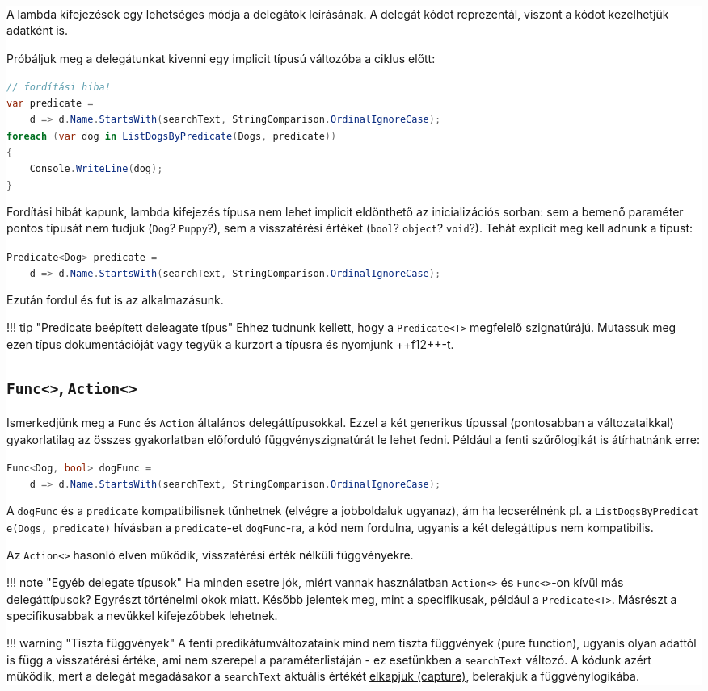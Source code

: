 A lambda kifejezések egy lehetséges módja a delegátok leírásának. A delegát kódot reprezentál, viszont a kódot kezelhetjük adatként is.

Próbáljuk meg a delegátunkat kivenni egy implicit típusú változóba a ciklus előtt:

``` csharp hl_lines="1-4"
// fordítási hiba!
var predicate = 
    d => d.Name.StartsWith(searchText, StringComparison.OrdinalIgnoreCase);
foreach (var dog in ListDogsByPredicate(Dogs, predicate))
{
    Console.WriteLine(dog);
}
```

Fordítási hibát kapunk, lambda kifejezés típusa nem lehet implicit eldönthető az inicializációs sorban: sem a bemenő paraméter pontos típusát nem tudjuk (`Dog`? `Puppy`?), sem a visszatérési értéket (`bool`? `object`? `void`?). Tehát explicit meg kell adnunk a típust:

``` csharp hl_lines="1"
Predicate<Dog> predicate =
    d => d.Name.StartsWith(searchText, StringComparison.OrdinalIgnoreCase);
```

Ezután fordul és fut is az alkalmazásunk.

!!! tip "Predicate beépített deleagate típus"
    Ehhez tudnunk kellett, hogy a `Predicate<T>` megfelelő szignatúrájú. Mutassuk meg ezen típus dokumentációját vagy tegyük a kurzort a típusra és nyomjunk ++f12++-t.

## `Func<>`, `Action<>`

Ismerkedjünk meg a `Func` és `Action` általános delegáttípusokkal.
Ezzel a két generikus típussal (pontosabban a változataikkal) gyakorlatilag az összes gyakorlatban előforduló függvényszignatúrát le lehet fedni.
Például a fenti szűrőlogikát is átírhatnánk erre:

``` csharp
Func<Dog, bool> dogFunc =
    d => d.Name.StartsWith(searchText, StringComparison.OrdinalIgnoreCase);
```

A `dogFunc` és a `predicate` kompatibilisnek tűnhetnek (elvégre a jobboldaluk ugyanaz), ám ha lecserélnénk pl. a `ListDogsByPredicate(Dogs, predicate)` hívásban a `predicate`-et `dogFunc`-ra, a kód nem fordulna, ugyanis a két delegáttípus nem kompatibilis.

Az `Action<>` hasonló elven működik, visszatérési érték nélküli függvényekre.

!!! note "Egyéb delegate típusok"
    Ha minden esetre jók, miért vannak használatban `Action<>` és `Func<>`-on kívül más delegáttípusok?
    Egyrészt történelmi okok miatt. Később jelentek meg, mint a specifikusak, például a `Predicate<T>`. Másrészt a specifikusabbak a nevükkel kifejezőbbek lehetnek.

!!! warning "Tiszta függvények"
    A fenti predikátumváltozataink mind nem tiszta függvények (pure function), ugyanis olyan adattól is függ a visszatérési értéke, ami nem szerepel a paraméterlistáján - ez esetünkben a `searchText` változó.
    A kódunk azért működik, mert a delegát megadásakor a `searchText` aktuális értékét [elkapjuk (capture)](https://docs.microsoft.com/en-us/dotnet/csharp/language-reference/operators/lambda-expressions#capture-of-outer-variables-and-variable-scope-in-lambda-expressions), belerakjuk a függvénylogikába.
